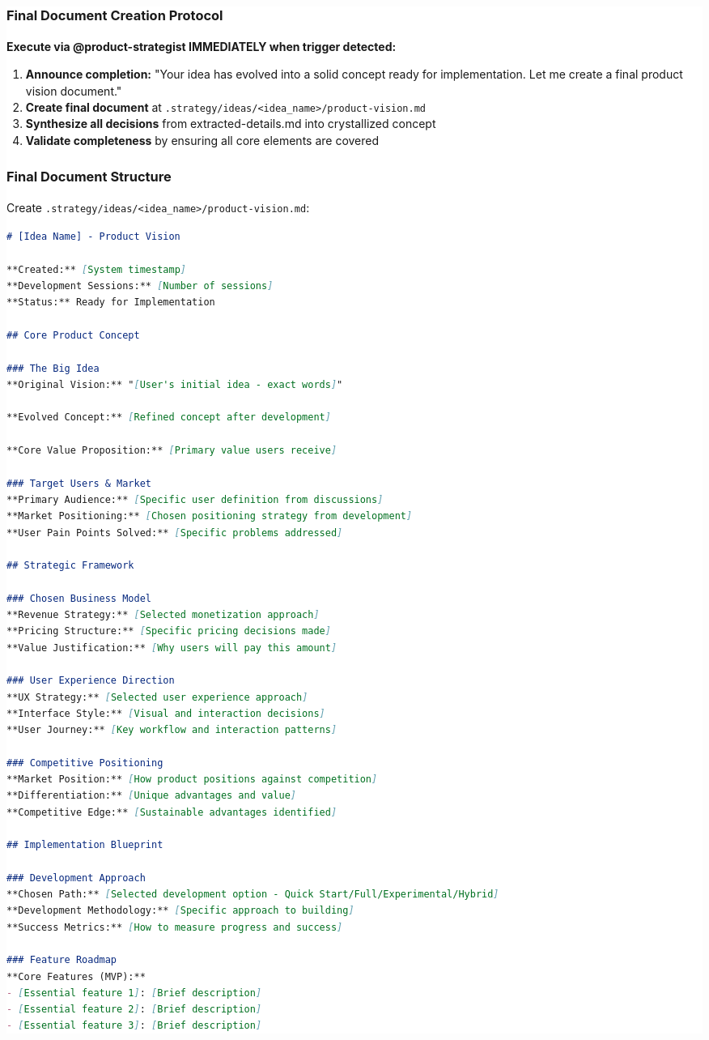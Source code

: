 ### Final Document Creation Protocol

**Execute via @product-strategist IMMEDIATELY when trigger detected:**
1. **Announce completion:** "Your idea has evolved into a solid concept ready for implementation. Let me create a final product vision document."
2. **Create final document** at `.strategy/ideas/<idea_name>/product-vision.md`
3. **Synthesize all decisions** from extracted-details.md into crystallized concept
4. **Validate completeness** by ensuring all core elements are covered

### Final Document Structure

Create `.strategy/ideas/<idea_name>/product-vision.md`:

```markdown
# [Idea Name] - Product Vision

**Created:** [System timestamp]  
**Development Sessions:** [Number of sessions]
**Status:** Ready for Implementation

## Core Product Concept

### The Big Idea
**Original Vision:** "[User's initial idea - exact words]"

**Evolved Concept:** [Refined concept after development]

**Core Value Proposition:** [Primary value users receive]

### Target Users & Market
**Primary Audience:** [Specific user definition from discussions]
**Market Positioning:** [Chosen positioning strategy from development]
**User Pain Points Solved:** [Specific problems addressed]

## Strategic Framework

### Chosen Business Model
**Revenue Strategy:** [Selected monetization approach]
**Pricing Structure:** [Specific pricing decisions made]
**Value Justification:** [Why users will pay this amount]

### User Experience Direction  
**UX Strategy:** [Selected user experience approach]
**Interface Style:** [Visual and interaction decisions]
**User Journey:** [Key workflow and interaction patterns]

### Competitive Positioning
**Market Position:** [How product positions against competition]
**Differentiation:** [Unique advantages and value]
**Competitive Edge:** [Sustainable advantages identified]

## Implementation Blueprint

### Development Approach
**Chosen Path:** [Selected development option - Quick Start/Full/Experimental/Hybrid]
**Development Methodology:** [Specific approach to building]
**Success Metrics:** [How to measure progress and success]

### Feature Roadmap
**Core Features (MVP):**
- [Essential feature 1]: [Brief description]
- [Essential feature 2]: [Brief description]
- [Essential feature 3]: [Brief description]

```